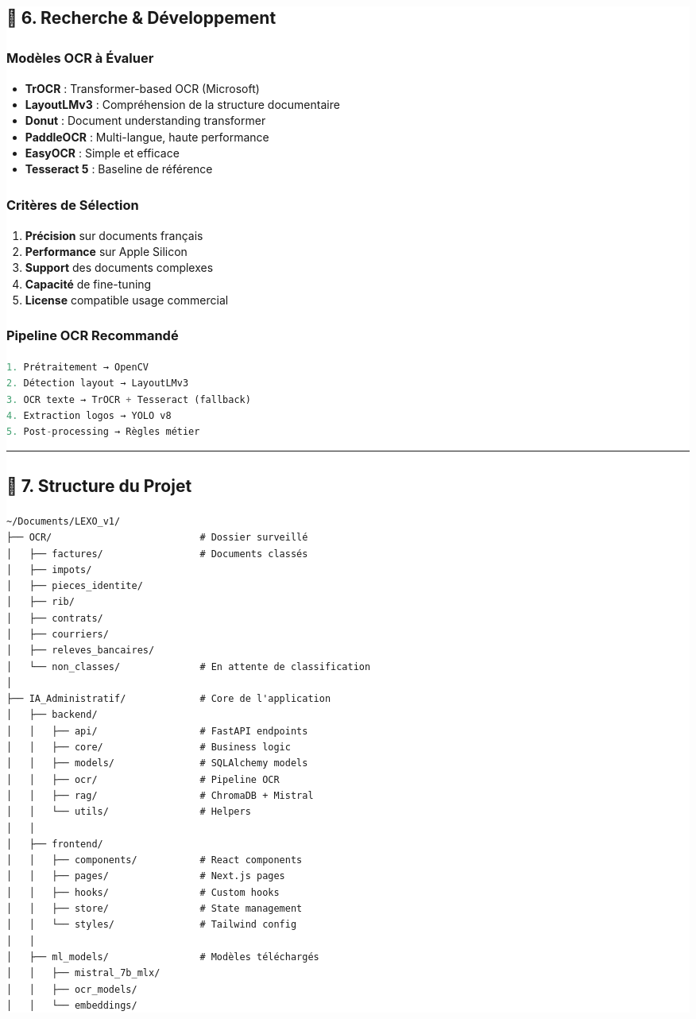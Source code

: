 
## 🔬 6. Recherche & Développement

### Modèles OCR à Évaluer
- **TrOCR** : Transformer-based OCR (Microsoft)
- **LayoutLMv3** : Compréhension de la structure documentaire
- **Donut** : Document understanding transformer
- **PaddleOCR** : Multi-langue, haute performance
- **EasyOCR** : Simple et efficace
- **Tesseract 5** : Baseline de référence

### Critères de Sélection
1. **Précision** sur documents français
2. **Performance** sur Apple Silicon
3. **Support** des documents complexes
4. **Capacité** de fine-tuning
5. **License** compatible usage commercial

### Pipeline OCR Recommandé
```python
1. Prétraitement → OpenCV
2. Détection layout → LayoutLMv3
3. OCR texte → TrOCR + Tesseract (fallback)
4. Extraction logos → YOLO v8
5. Post-processing → Règles métier
```

---

## 📁 7. Structure du Projet

```plaintext
~/Documents/LEXO_v1/
├── OCR/                          # Dossier surveillé
│   ├── factures/                 # Documents classés
│   ├── impots/
│   ├── pieces_identite/
│   ├── rib/
│   ├── contrats/
│   ├── courriers/
│   ├── releves_bancaires/
│   └── non_classes/              # En attente de classification
│
├── IA_Administratif/             # Core de l'application
│   ├── backend/
│   │   ├── api/                  # FastAPI endpoints
│   │   ├── core/                 # Business logic
│   │   ├── models/               # SQLAlchemy models
│   │   ├── ocr/                  # Pipeline OCR
│   │   ├── rag/                  # ChromaDB + Mistral
│   │   └── utils/                # Helpers
│   │
│   ├── frontend/
│   │   ├── components/           # React components
│   │   ├── pages/                # Next.js pages
│   │   ├── hooks/                # Custom hooks
│   │   ├── store/                # State management
│   │   └── styles/               # Tailwind config
│   │
│   ├── ml_models/                # Modèles téléchargés
│   │   ├── mistral_7b_mlx/
│   │   ├── ocr_models/
│   │   └── embeddings/
```